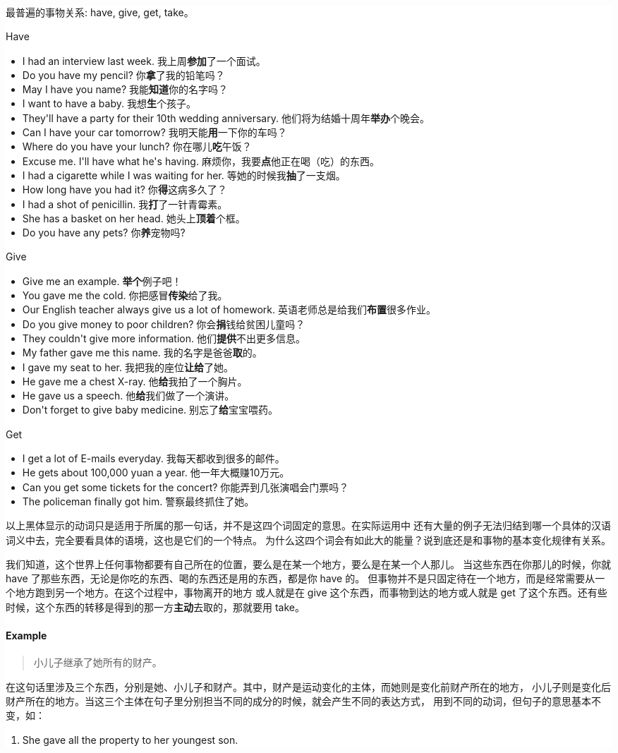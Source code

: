 最普遍的事物关系: have, give, get, take。

Have

- I had an interview last week. 我上周**参加**了一个面试。
- Do you have my pencil? 你**拿**了我的铅笔吗？
- May I have you name? 我能**知道**你的名字吗？
- I want to have a baby. 我想**生**个孩子。
- They'll have a party for their 10th wedding anniversary. 他们将为结婚十周年**举办**个晚会。
- Can I have your car tomorrow? 我明天能**用**一下你的车吗？
- Where do you have your lunch? 你在哪儿**吃**午饭？
- Excuse me. I'll have what he's having. 麻烦你，我要**点**他正在喝（吃）的东西。
- I had a cigarette while I was waiting for her. 等她的时候我**抽**了一支烟。
- How long have you had it? 你**得**这病多久了？
- I had a shot of penicillin. 我**打**了一针青霉素。
- She has a basket on her head. 她头上**顶着**个框。
- Do you have any pets? 你**养**宠物吗?

Give

- Give me an example. **举个**例子吧！
- You gave me the cold. 你把感冒**传染**给了我。
- Our English teacher always give us a lot of homework. 英语老师总是给我们**布置**很多作业。
- Do you give money to poor children? 你会**捐**钱给贫困儿童吗？
- They couldn't give more information. 他们**提供**不出更多信息。
- My father gave me this name. 我的名字是爸爸**取**的。
- I gave my seat to her. 我把我的座位**让给**了她。
- He gave me a chest X-ray. 他**给**我拍了一个胸片。
- He gave us a speech. 他**给**我们做了一个演讲。
- Don't forget to give baby medicine. 别忘了**给**宝宝喂药。

Get

- I get a lot of E-mails everyday. 我每天都收到很多的邮件。
- He gets about 100,000 yuan a year. 他一年大概赚10万元。
- Can you get some tickets for the concert? 你能弄到几张演唱会门票吗？
- The policeman finally got him. 警察最终抓住了她。

以上黑体显示的动词只是适用于所属的那一句话，并不是这四个词固定的意思。在实际运用中
还有大量的例子无法归结到哪一个具体的汉语词义中去，完全要看具体的语境，这也是它们的一个特点。
为什么这四个词会有如此大的能量？说到底还是和事物的基本变化规律有关系。

我们知道，这个世界上任何事物都要有自己所在的位置，要么是在某一个地方，要么是在某一个人那儿。
当这些东西在你那儿的时候，你就 have 了那些东西，无论是你吃的东西、喝的东西还是用的东西，都是你 have 的。
但事物并不是只固定待在一个地方，而是经常需要从一个地方跑到另一个地方。在这个过程中，事物离开的地方
或人就是在 give 这个东西，而事物到达的地方或人就是 get 了这个东西。还有些时候，这个东西的转移是得到的那一方**主动**去取的，那就要用 take。

#### Example

> 小儿子继承了她所有的财产。

在这句话里涉及三个东西，分别是她、小儿子和财产。其中，财产是运动变化的主体，而她则是变化前财产所在的地方，
小儿子则是变化后财产所在的地方。当这三个主体在句子里分别担当不同的成分的时候，就会产生不同的表达方式，
用到不同的动词，但句子的意思基本不变，如：

1. She gave all the property to her youngest son.
